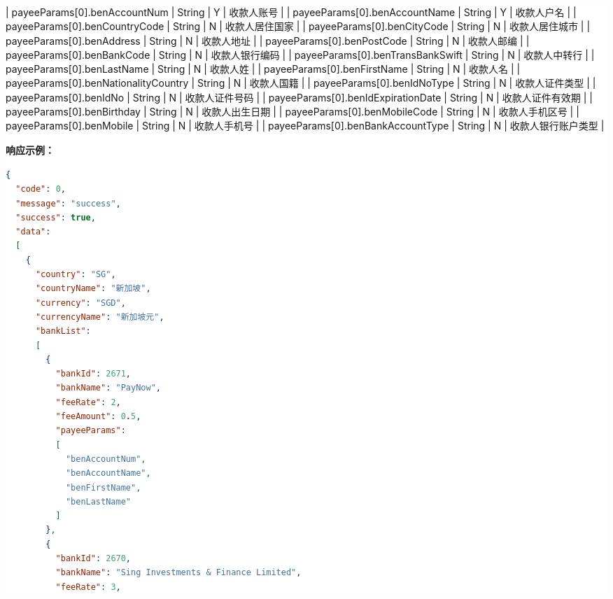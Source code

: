 | payeeParams[0].benAccountNum | String     | Y        | 收款人账号                              |
| payeeParams[0].benAccountName | String     | Y        | 收款人户名                              |
| payeeParams[0].benCountryCode | String     | N        | 收款人居住国家                            |
| payeeParams[0].benCityCode | String     | N        | 收款人居住城市                            |
| payeeParams[0].benAddress | String     | N        | 收款人地址                              |
| payeeParams[0].benPostCode | String     | N        | 收款人邮编                              |
| payeeParams[0].benBankCode | String     | N        | 收款人银行编码                            |
| payeeParams[0].benTransBankSwift | String     | N        | 收款人中转行                             |
| payeeParams[0].benLastName | String     | N        | 收款人姓                               |
| payeeParams[0].benFirstName | String     | N        | 收款人名                               |
| payeeParams[0].benNationalityCountry | String     | N        | 收款人国籍                              |
| payeeParams[0].benIdNoType | String     | N        | 收款人证件类型                            |
| payeeParams[0].benIdNo | String     | N        | 收款人证件号码                            |
| payeeParams[0].benIdExpirationDate | String     | N  | 收款人证件有效期                           |
| payeeParams[0].benBirthday | String     | N        | 收款人出生日期                            |
| payeeParams[0].benMobileCode | String     | N        | 收款人手机区号                            |
| payeeParams[0].benMobile | String     | N        | 收款人手机号                             |
| payeeParams[0].benBankAccountType | String     | N   | 收款人银行账户类型                          |

**响应示例：**

```JSON
{
  "code": 0,
  "message": "success",
  "success": true,
  "data":
  [
    {
      "country": "SG",
      "countryName": "新加坡",
      "currency": "SGD",
      "currencyName": "新加坡元",
      "bankList":
      [
        {
          "bankId": 2671,
          "bankName": "PayNow",
          "feeRate": 2,
          "feeAmount": 0.5,
          "payeeParams":
          [
            "benAccountNum",
            "benAccountName",
            "benFirstName",
            "benLastName"
          ]
        },
        {
          "bankId": 2670,
          "bankName": "Sing Investments & Finance Limited",
          "feeRate": 3,
```